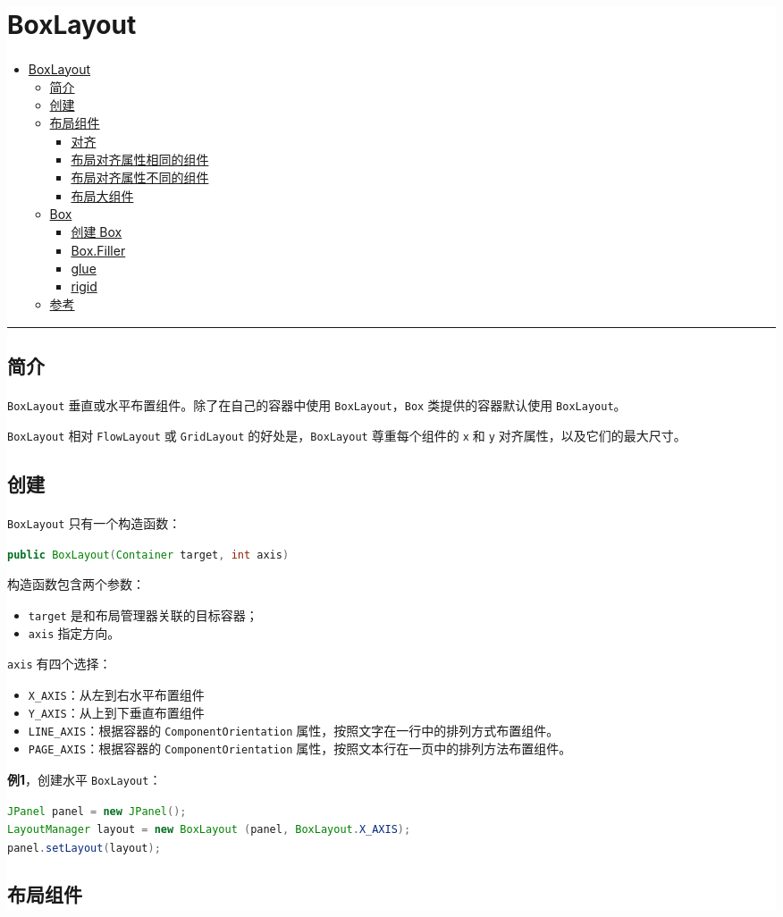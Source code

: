 # BoxLayout

- [BoxLayout](#boxlayout)
  - [简介](#简介)
  - [创建](#创建)
  - [布局组件](#布局组件)
    - [对齐](#对齐)
    - [布局对齐属性相同的组件](#布局对齐属性相同的组件)
    - [布局对齐属性不同的组件](#布局对齐属性不同的组件)
    - [布局大组件](#布局大组件)
  - [Box](#box)
    - [创建 Box](#创建-box)
    - [Box.Filler](#boxfiller)
    - [glue](#glue)
    - [rigid](#rigid)
  - [参考](#参考)

***

## 简介

`BoxLayout` 垂直或水平布置组件。除了在自己的容器中使用 `BoxLayout`，`Box` 类提供的容器默认使用 `BoxLayout`。

`BoxLayout` 相对 `FlowLayout` 或 `GridLayout` 的好处是，`BoxLayout` 尊重每个组件的 `x` 和 `y` 对齐属性，以及它们的最大尺寸。

## 创建

`BoxLayout` 只有一个构造函数：

```java
public BoxLayout(Container target, int axis)
```

构造函数包含两个参数：

- `target` 是和布局管理器关联的目标容器；
- `axis` 指定方向。

`axis` 有四个选择：

- `X_AXIS`：从左到右水平布置组件
- `Y_AXIS`：从上到下垂直布置组件
- `LINE_AXIS`：根据容器的 `ComponentOrientation` 属性，按照文字在一行中的排列方式布置组件。
- `PAGE_AXIS`：根据容器的 `ComponentOrientation` 属性，按照文本行在一页中的排列方法布置组件。

**例1**，创建水平 `BoxLayout`：

```java
JPanel panel = new JPanel();
LayoutManager layout = new BoxLayout (panel, BoxLayout.X_AXIS);
panel.setLayout(layout);
```


## 布局组件
